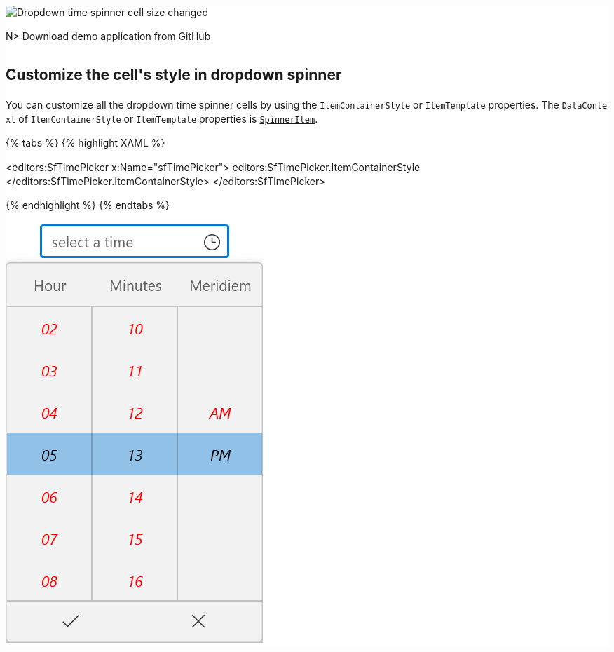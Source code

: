 ![Dropdown time spinner cell size changed](Dropdown-Time-Spinner_images/ItemWidth.png)

N> Download demo application from [GitHub](https://github.com/SyncfusionExamples/syncfusion-winui-tools-timepicker-examples/blob/main/Samples/ViewAndItemCustomization)

## Customize the cell's style in dropdown spinner

You can customize all the dropdown time spinner cells by using the `ItemContainerStyle` or `ItemTemplate` properties. The `DataContext` of `ItemContainerStyle` or `ItemTemplate` properties is [`SpinnerItem`](https://help.syncfusion.com/cr/winui/Syncfusion.UI.Xaml.Editors.SpinnerItem.html).

{% tabs %}
{% highlight XAML %}

<editors:SfTimePicker x:Name="sfTimePicker">
    <editors:SfTimePicker.ItemContainerStyle>
        <Style TargetType="editors:SpinnerItem">
            <Setter Property="Foreground" Value="Red"/>
            <Setter Property="FontStyle" Value="Italic"/>
        </Style>
    </editors:SfTimePicker.ItemContainerStyle>
</editors:SfTimePicker>

{% endhighlight %}
{% endtabs %}

![Time Picker with customized dropdown time spinner cells](Dropdown-Time-Spinner_images/ItemContainerStyle.png)
